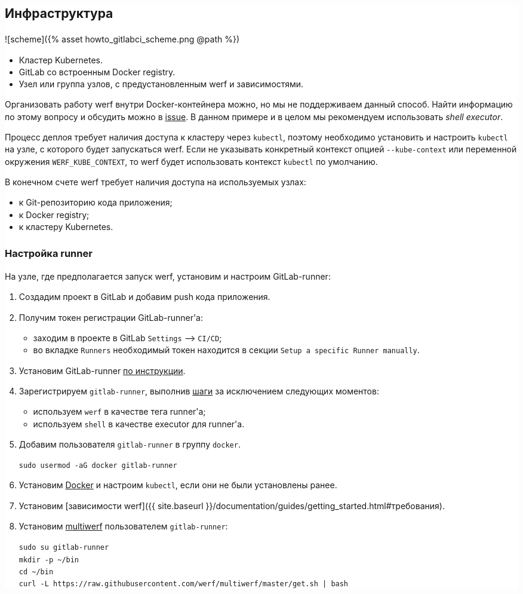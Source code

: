 ## Инфраструктура

![scheme]({% asset howto_gitlabci_scheme.png @path %})

* Кластер Kubernetes.
* GitLab со встроенным Docker registry.
* Узел или группа узлов, с предустановленным werf и зависимостями.

Организовать работу werf внутри Docker-контейнера можно, но мы не поддерживаем данный способ.
Найти информацию по этому вопросу и обсудить можно в [issue](https://github.com/werf/werf/issues/1926).
В данном примере и в целом мы рекомендуем использовать _shell executor_.

Процесс деплоя требует наличия доступа к кластеру через `kubectl`, поэтому необходимо установить и настроить `kubectl` на узле, с которого будет запускаться werf.
Если не указывать конкретный контекст опцией `--kube-context` или переменной окружения `WERF_KUBE_CONTEXT`, то werf будет использовать контекст `kubectl` по умолчанию.  

В конечном счете werf требует наличия доступа на используемых узлах:
- к Git-репозиторию кода приложения;
- к Docker registry;
- к кластеру Kubernetes.

### Настройка runner

На узле, где предполагается запуск werf, установим и настроим GitLab-runner:
1. Создадим проект в GitLab и добавим push кода приложения.
1. Получим токен регистрации GitLab-runner'а:
   * заходим в проекте в GitLab `Settings` —> `CI/CD`;
   * во вкладке `Runners` необходимый токен находится в секции `Setup a specific Runner manually`.
1. Установим GitLab-runner [по инструкции](https://docs.gitlab.com/runner/install/linux-manually.html).
1. Зарегистрируем `gitlab-runner`, выполнив [шаги](https://docs.gitlab.com/runner/register/index.html) за исключением следующих моментов:
   * используем `werf` в качестве тега runner'а;
   * используем `shell` в качестве executor для runner'а.
1. Добавим пользователя `gitlab-runner` в группу `docker`.

   ```shell
   sudo usermod -aG docker gitlab-runner
   ```

1. Установим [Docker](https://kubernetes.io/docs/setup/independent/install-kubeadm/#installing-docker) и настроим `kubectl`, если они не были установлены ранее.
1. Установим [зависимости werf]({{ site.baseurl }}/documentation/guides/getting_started.html#требования).
1. Установим [multiwerf](https://github.com/werf/multiwerf) пользователем `gitlab-runner`:

   ```shell
   sudo su gitlab-runner
   mkdir -p ~/bin
   cd ~/bin
   curl -L https://raw.githubusercontent.com/werf/multiwerf/master/get.sh | bash
   ```
